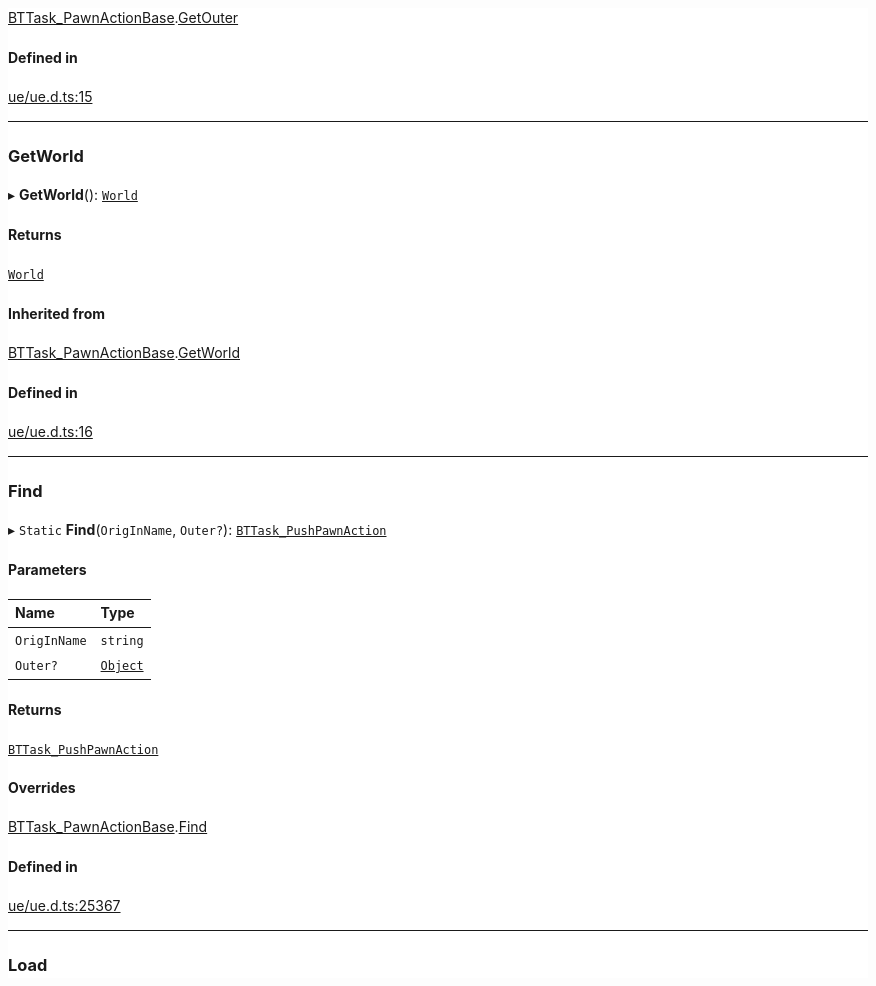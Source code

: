 [BTTask_PawnActionBase](ue_ue.BTTask_PawnActionBase.md).[GetOuter](ue_ue.BTTask_PawnActionBase.md#getouter)

#### Defined in

[ue/ue.d.ts:15](https://github.com/YugMetaverse/yug_typings/blob/b7d9b19/ue/ue.d.ts#L15)

___

### GetWorld

▸ **GetWorld**(): [`World`](ue_ue.World.md)

#### Returns

[`World`](ue_ue.World.md)

#### Inherited from

[BTTask_PawnActionBase](ue_ue.BTTask_PawnActionBase.md).[GetWorld](ue_ue.BTTask_PawnActionBase.md#getworld)

#### Defined in

[ue/ue.d.ts:16](https://github.com/YugMetaverse/yug_typings/blob/b7d9b19/ue/ue.d.ts#L16)

___

### Find

▸ `Static` **Find**(`OrigInName`, `Outer?`): [`BTTask_PushPawnAction`](ue_ue.BTTask_PushPawnAction.md)

#### Parameters

| Name | Type |
| :------ | :------ |
| `OrigInName` | `string` |
| `Outer?` | [`Object`](ue_ue.Object.md) |

#### Returns

[`BTTask_PushPawnAction`](ue_ue.BTTask_PushPawnAction.md)

#### Overrides

[BTTask_PawnActionBase](ue_ue.BTTask_PawnActionBase.md).[Find](ue_ue.BTTask_PawnActionBase.md#find)

#### Defined in

[ue/ue.d.ts:25367](https://github.com/YugMetaverse/yug_typings/blob/b7d9b19/ue/ue.d.ts#L25367)

___

### Load
